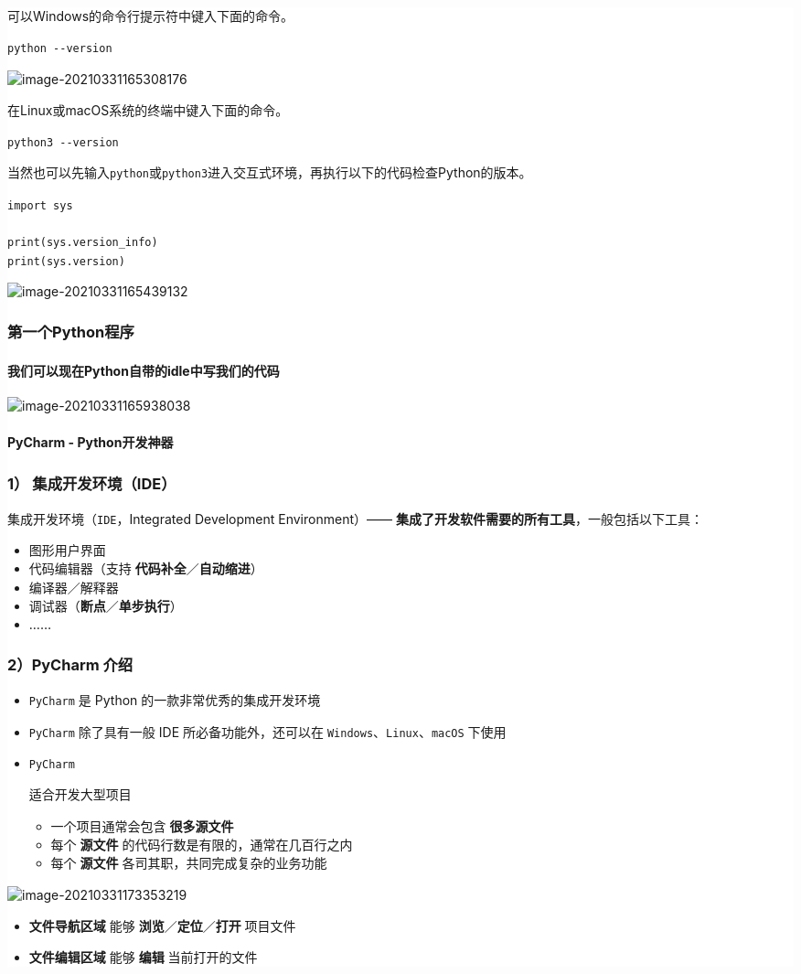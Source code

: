 可以Windows的命令行提示符中键入下面的命令。

```
python --version
```

![image-20210331165308176](https://gitee.com/chushi123/picgo/raw/master/picture/image-20210331165308176.png)

在Linux或macOS系统的终端中键入下面的命令。

```
python3 --version
```

当然也可以先输入`python`或`python3`进入交互式环境，再执行以下的代码检查Python的版本。

```
import sys

print(sys.version_info)
print(sys.version)
```

![image-20210331165439132](https://gitee.com/chushi123/picgo/raw/master/picture/image-20210331165439132.png)

### 第一个Python程序

#### 我们可以现在Python自带的idle中写我们的代码

![image-20210331165938038](https://gitee.com/chushi123/picgo/raw/master/picture/image-20210331165938038.png)

#### PyCharm - Python开发神器

### 1） 集成开发环境（IDE）

集成开发环境（`IDE`，Integrated Development Environment）—— **集成了开发软件需要的所有工具**，一般包括以下工具：

- 图形用户界面
- 代码编辑器（支持 **代码补全**／**自动缩进**）
- 编译器／解释器
- 调试器（**断点**／**单步执行**）
- ……

### 2）PyCharm 介绍

- `PyCharm` 是 Python 的一款非常优秀的集成开发环境

- `PyCharm` 除了具有一般 IDE 所必备功能外，还可以在 `Windows`、`Linux`、`macOS` 下使用

- ```
  PyCharm
  ```

   

  适合开发大型项目

  - 一个项目通常会包含 **很多源文件**
  - 每个 **源文件** 的代码行数是有限的，通常在几百行之内
  - 每个 **源文件** 各司其职，共同完成复杂的业务功能

![image-20210331173353219](https://gitee.com/chushi123/picgo/raw/master/picture/image-20210331173353219.png)

- **文件导航区域** 能够 **浏览**／**定位**／**打开** 项目文件

- **文件编辑区域** 能够 **编辑** 当前打开的文件

  ```